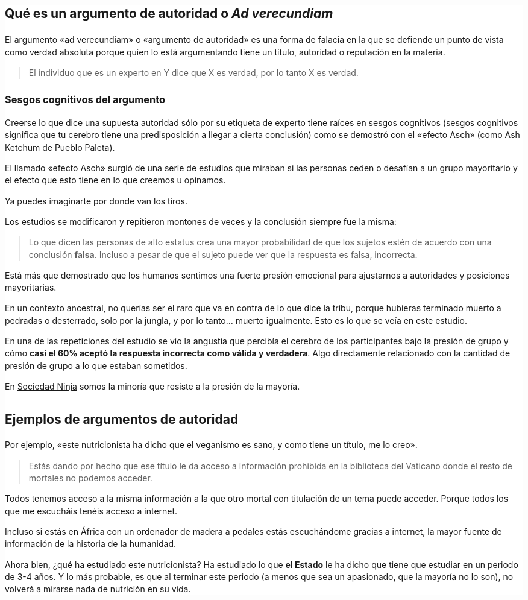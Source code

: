## Qué es un argumento de autoridad o _Ad verecundiam_

El argumento «ad verecundiam» o «argumento de autoridad» es una forma de falacia en la que se defiende un punto de vista como verdad absoluta porque quien lo está argumentando tiene un título, autoridad o reputación en la materia.

> El individuo que es un experto en Y dice que X es verdad, por lo tanto X es verdad.

### Sesgos cognitivos del argumento

Creerse lo que dice una supuesta autoridad sólo por su etiqueta de experto tiene raíces en sesgos cognitivos (sesgos cognitivos significa que tu cerebro tiene una predisposición a llegar a cierta conclusión) como se demostró con el «[efecto Asch](https://es.wikipedia.org/wiki/Experimento_de_Asch)» (como Ash Ketchum de Pueblo Paleta).

El llamado «efecto Asch» surgió de una serie de estudios que miraban si las personas ceden o desafían a un grupo mayoritario y el efecto que esto tiene en lo que creemos u opinamos.

Ya puedes imaginarte por donde van los tiros.

Los estudios se modificaron y repitieron montones de veces y la conclusión siempre fue la misma:

> Lo que dicen las personas de alto estatus crea una mayor probabilidad de que los sujetos estén de acuerdo con una conclusión **falsa**. Incluso a pesar de que el sujeto puede ver que la respuesta es falsa, incorrecta.

Está más que demostrado que los humanos sentimos una fuerte presión emocional para ajustarnos a autoridades y posiciones mayoritarias.

En un contexto ancestral, no querías ser el raro que va en contra de lo que dice la tribu, porque hubieras terminado muerto a pedradas o desterrado, solo por la jungla, y por lo tanto… muerto igualmente. Esto es lo que se veía en este estudio.

En una de las repeticiones del estudio se vio la angustia que percibía el cerebro de los participantes bajo la presión de grupo y cómo **casi el 60% aceptó la respuesta incorrecta como válida y verdadera**. Algo directamente relacionado con la cantidad de presión de grupo a lo que estaban sometidos.

En [Sociedad Ninja](#unirse) somos la minoría que resiste a la presión de la mayoría.

## Ejemplos de argumentos de autoridad

Por ejemplo, «este nutricionista ha dicho que el veganismo es sano, y como tiene un título, me lo creo».

> Estás dando por hecho que ese título le da acceso a información prohibida en la biblioteca del Vaticano donde el resto de mortales no podemos acceder.

Todos tenemos acceso a la misma información a la que otro mortal con titulación de un tema puede acceder. Porque todos los que me escucháis tenéis acceso a internet.

Incluso si estás en África con un ordenador de madera a pedales estás escuchándome gracias a internet, la mayor fuente de información de la historia de la humanidad.

Ahora bien, ¿qué ha estudiado este nutricionista? Ha estudiado lo que **el Estado** le ha dicho que tiene que estudiar en un periodo de 3-4 años. Y lo más probable, es que al terminar este periodo (a menos que sea un apasionado, que la mayoría no lo son), no volverá a mirarse nada de nutrición en su vida.
